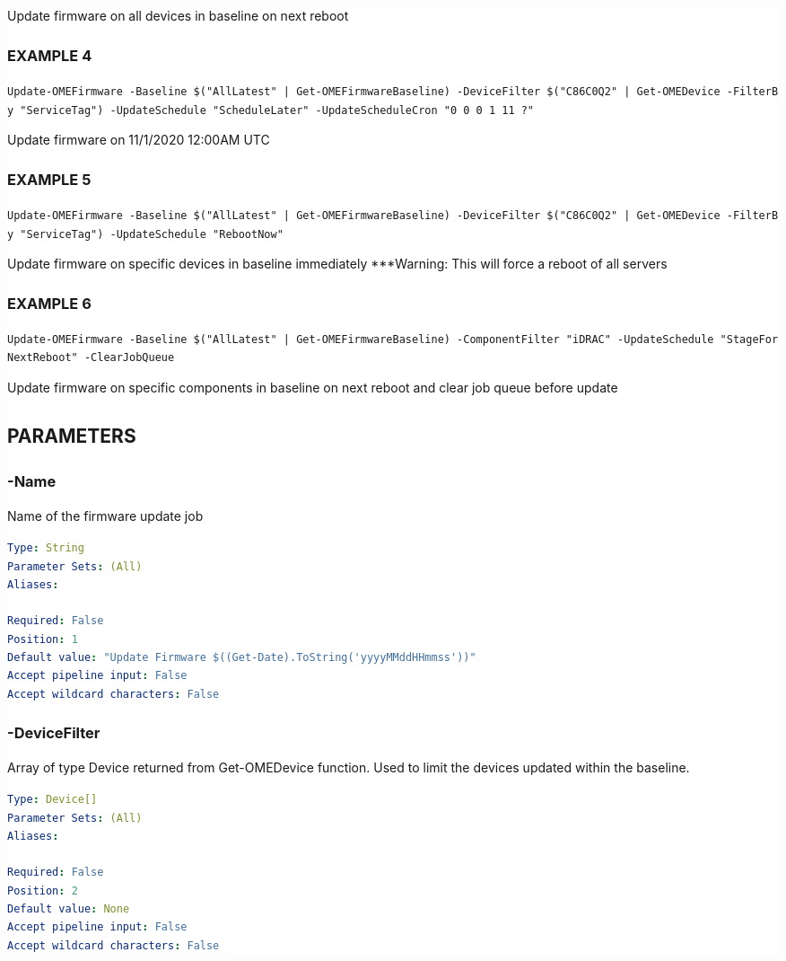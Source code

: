 Update firmware on all devices in baseline on next reboot

### EXAMPLE 4
```
Update-OMEFirmware -Baseline $("AllLatest" | Get-OMEFirmwareBaseline) -DeviceFilter $("C86C0Q2" | Get-OMEDevice -FilterBy "ServiceTag") -UpdateSchedule "ScheduleLater" -UpdateScheduleCron "0 0 0 1 11 ?"
```

Update firmware on 11/1/2020 12:00AM UTC

### EXAMPLE 5
```
Update-OMEFirmware -Baseline $("AllLatest" | Get-OMEFirmwareBaseline) -DeviceFilter $("C86C0Q2" | Get-OMEDevice -FilterBy "ServiceTag") -UpdateSchedule "RebootNow"
```

Update firmware on specific devices in baseline immediately ***Warning: This will force a reboot of all servers

### EXAMPLE 6
```
Update-OMEFirmware -Baseline $("AllLatest" | Get-OMEFirmwareBaseline) -ComponentFilter "iDRAC" -UpdateSchedule "StageForNextReboot" -ClearJobQueue
```

Update firmware on specific components in baseline on next reboot and clear job queue before update

## PARAMETERS

### -Name
Name of the firmware update job

```yaml
Type: String
Parameter Sets: (All)
Aliases:

Required: False
Position: 1
Default value: "Update Firmware $((Get-Date).ToString('yyyyMMddHHmmss'))"
Accept pipeline input: False
Accept wildcard characters: False
```

### -DeviceFilter
Array of type Device returned from Get-OMEDevice function.
Used to limit the devices updated within the baseline.

```yaml
Type: Device[]
Parameter Sets: (All)
Aliases:

Required: False
Position: 2
Default value: None
Accept pipeline input: False
Accept wildcard characters: False
```
